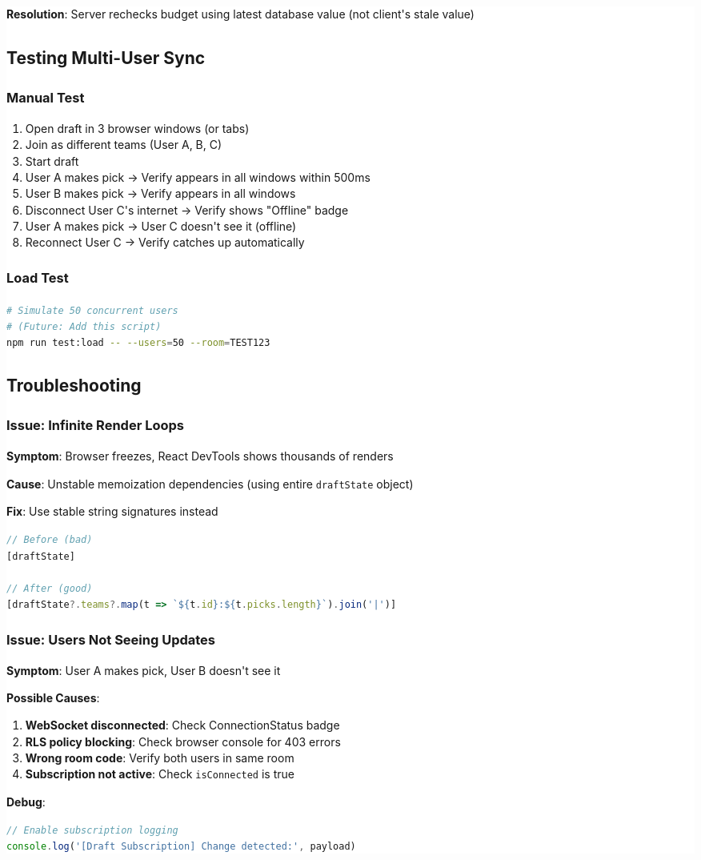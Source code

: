 **Resolution**: Server rechecks budget using latest database value (not client's stale value)

## Testing Multi-User Sync

### Manual Test

1. Open draft in 3 browser windows (or tabs)
2. Join as different teams (User A, B, C)
3. Start draft
4. User A makes pick → Verify appears in all windows within 500ms
5. User B makes pick → Verify appears in all windows
6. Disconnect User C's internet → Verify shows "Offline" badge
7. User A makes pick → User C doesn't see it (offline)
8. Reconnect User C → Verify catches up automatically

### Load Test

```bash
# Simulate 50 concurrent users
# (Future: Add this script)
npm run test:load -- --users=50 --room=TEST123
```

## Troubleshooting

### Issue: Infinite Render Loops

**Symptom**: Browser freezes, React DevTools shows thousands of renders

**Cause**: Unstable memoization dependencies (using entire `draftState` object)

**Fix**: Use stable string signatures instead

```typescript
// Before (bad)
[draftState]

// After (good)
[draftState?.teams?.map(t => `${t.id}:${t.picks.length}`).join('|')]
```

### Issue: Users Not Seeing Updates

**Symptom**: User A makes pick, User B doesn't see it

**Possible Causes**:
1. **WebSocket disconnected**: Check ConnectionStatus badge
2. **RLS policy blocking**: Check browser console for 403 errors
3. **Wrong room code**: Verify both users in same room
4. **Subscription not active**: Check `isConnected` is true

**Debug**:
```typescript
// Enable subscription logging
console.log('[Draft Subscription] Change detected:', payload)
```
